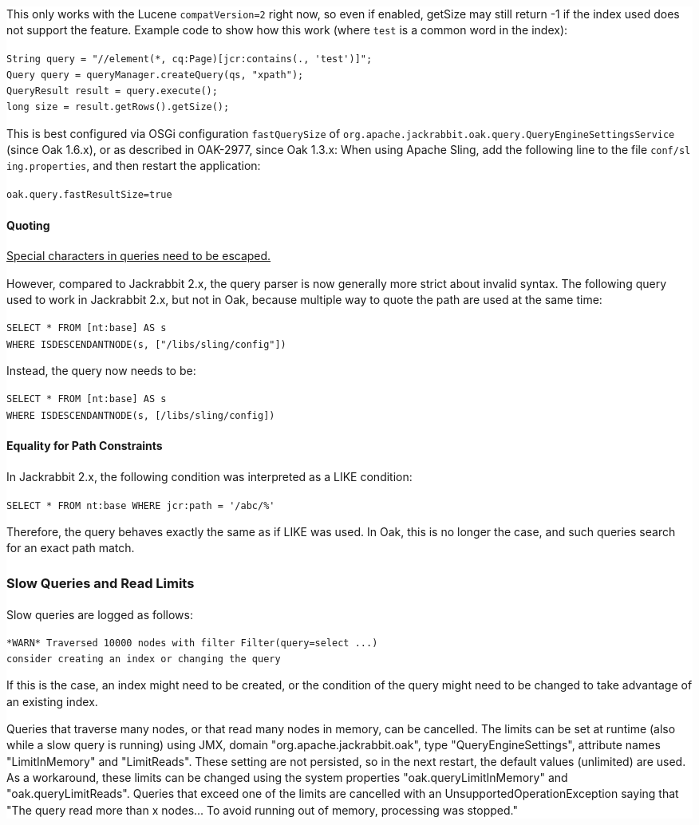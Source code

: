 This only works with the Lucene `compatVersion=2` right now,
so even if enabled, getSize may still return -1 if the index used does not support the feature.
Example code to show how this work (where `test` is a common word in the index):

    String query = "//element(*, cq:Page)[jcr:contains(., 'test')]";
    Query query = queryManager.createQuery(qs, "xpath");
    QueryResult result = query.execute();
    long size = result.getRows().getSize();

This is best configured via OSGi configuration `fastQuerySize` of `org.apache.jackrabbit.oak.query.QueryEngineSettingsService` (since Oak 1.6.x),
or as described in OAK-2977, since Oak 1.3.x:
When using Apache Sling, add the following line to the file `conf/sling.properties`,
and then restart the application:

    oak.query.fastResultSize=true

#### Quoting

[Special characters in queries need to be escaped.](https://jackrabbit.apache.org/archive/wiki/JCR/EncodingAndEscaping_115513396.html)

However, compared to Jackrabbit 2.x,
the query parser is now generally more strict about invalid syntax.
The following query used to work in Jackrabbit 2.x, but not in Oak,
because multiple way to quote the path are used at the same time:

    SELECT * FROM [nt:base] AS s
    WHERE ISDESCENDANTNODE(s, ["/libs/sling/config"])

Instead, the query now needs to be:

    SELECT * FROM [nt:base] AS s
    WHERE ISDESCENDANTNODE(s, [/libs/sling/config])

#### Equality for Path Constraints

In Jackrabbit 2.x, the following condition was interpreted as a LIKE condition:

    SELECT * FROM nt:base WHERE jcr:path = '/abc/%'

Therefore, the query behaves exactly the same as if LIKE was used.
In Oak, this is no longer the case, and such queries search for an exact path match.

### Slow Queries and Read Limits

Slow queries are logged as follows:

    *WARN* Traversed 10000 nodes with filter Filter(query=select ...)
    consider creating an index or changing the query

If this is the case, an index might need to be created, or the condition
of the query might need to be changed to take advantage of an existing index.

Queries that traverse many nodes, or that read many nodes in memory, can be cancelled.
The limits can be set at runtime (also while a slow query is running) using JMX,
domain "org.apache.jackrabbit.oak", type "QueryEngineSettings", attribute names
"LimitInMemory" and "LimitReads".
These setting are not persisted, so in the next restart, the default values (unlimited) are used.
As a workaround, these limits can be changed using the system properties
"oak.queryLimitInMemory" and "oak.queryLimitReads".
Queries that exceed one of the limits are cancelled with an UnsupportedOperationException saying that
"The query read more than x nodes... To avoid running out of memory, processing was stopped."
